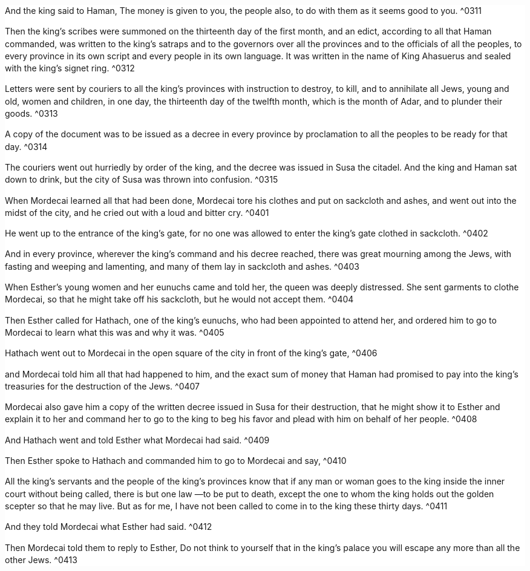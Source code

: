 And the king said to Haman, The money is given to you, the people also, to do with them as it seems good to you. ^0311

Then the king’s scribes were summoned on the thirteenth day of the first month, and an edict, according to all that Haman commanded, was written to the king’s satraps and to the governors over all the provinces and to the officials of all the peoples, to every province in its own script and every people in its own language. It was written in the name of King Ahasuerus and sealed with the king’s signet ring. ^0312

Letters were sent by couriers to all the king’s provinces with instruction to destroy, to kill, and to annihilate all Jews, young and old, women and children, in one day, the thirteenth day of the twelfth month, which is the month of Adar, and to plunder their goods. ^0313

A copy of the document was to be issued as a decree in every province by proclamation to all the peoples to be ready for that day. ^0314

The couriers went out hurriedly by order of the king, and the decree was issued in Susa the citadel. And the king and Haman sat down to drink, but the city of Susa was thrown into confusion. ^0315



When Mordecai learned all that had been done, Mordecai tore his clothes and put on sackcloth and ashes, and went out into the midst of the city, and he cried out with a loud and bitter cry. ^0401

He went up to the entrance of the king’s gate, for no one was allowed to enter the king’s gate clothed in sackcloth. ^0402

And in every province, wherever the king’s command and his decree reached, there was great mourning among the Jews, with fasting and weeping and lamenting, and many of them lay in sackcloth and ashes. ^0403

When Esther’s young women and her eunuchs came and told her, the queen was deeply distressed. She sent garments to clothe Mordecai, so that he might take off his sackcloth, but he would not accept them. ^0404

Then Esther called for Hathach, one of the king’s eunuchs, who had been appointed to attend her, and ordered him to go to Mordecai to learn what this was and why it was. ^0405

Hathach went out to Mordecai in the open square of the city in front of the king’s gate, ^0406

and Mordecai told him all that had happened to him, and the exact sum of money that Haman had promised to pay into the king’s treasuries for the destruction of the Jews. ^0407

Mordecai also gave him a copy of the written decree issued in Susa for their destruction, that he might show it to Esther and explain it to her and command her to go to the king to beg his favor and plead with him on behalf of her people. ^0408

And Hathach went and told Esther what Mordecai had said. ^0409

Then Esther spoke to Hathach and commanded him to go to Mordecai and say, ^0410

All the king’s servants and the people of the king’s provinces know that if any man or woman goes to the king inside the inner court without being called, there is but one law —to be put to death, except the one to whom the king holds out the golden scepter so that he may live. But as for me, I have not been called to come in to the king these thirty days. ^0411

And they told Mordecai what Esther had said. ^0412

Then Mordecai told them to reply to Esther, Do not think to yourself that in the king’s palace you will escape any more than all the other Jews. ^0413
